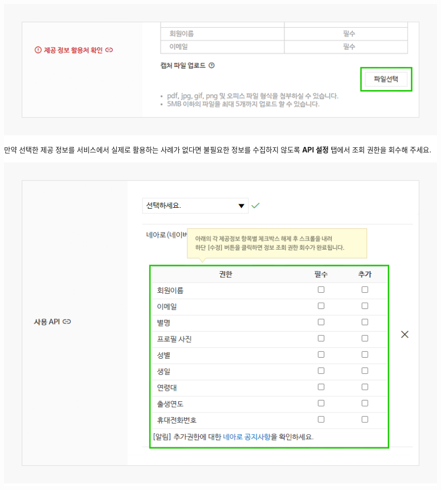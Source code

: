 ![image5](./images/image_05.png)


만약 선택한 제공 정보를 서비스에서 실제로 활용하는 사례가 없다면 불필요한 정보를 수집하지 않도록 **API 설정** 탭에서 조회 권한을 회수해 주세요.


![image7](./images/image_07.png)
